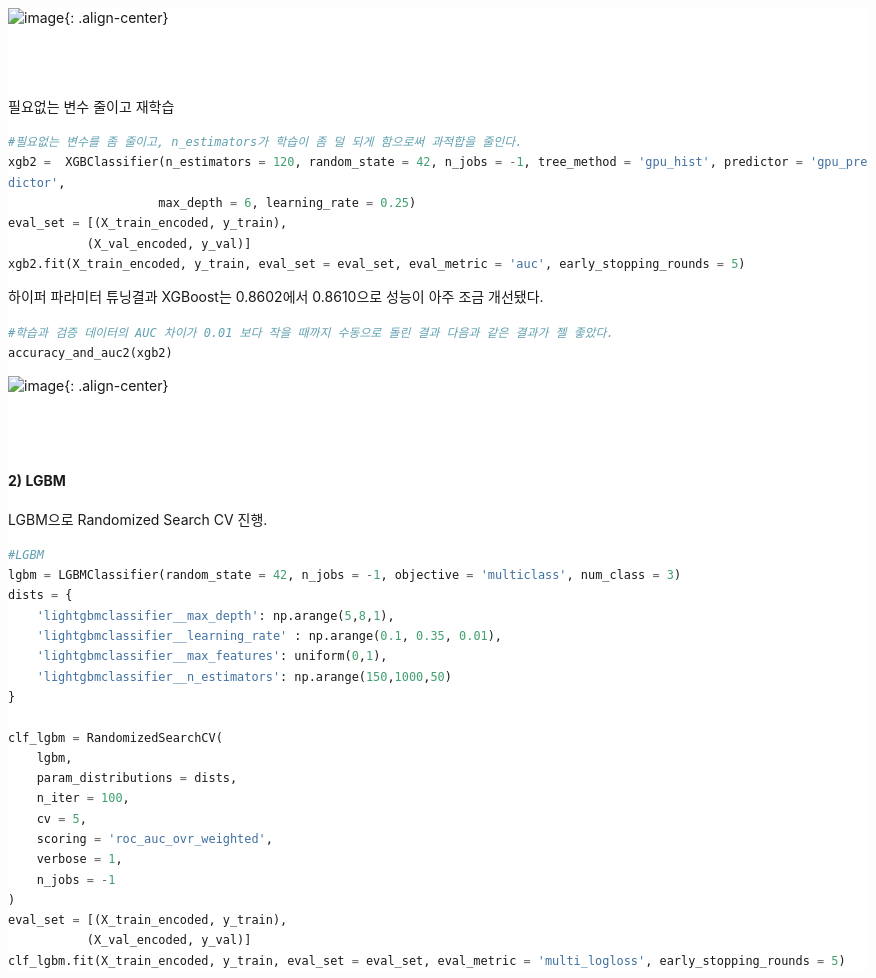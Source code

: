 ![image](https://user-images.githubusercontent.com/97672187/171810910-62c50d7f-9454-4f16-9d6c-e03661afa39c.png){: .align-center}

<br>


<br>


필요없는 변수 줄이고 재학습

```python
#필요없는 변수를 좀 줄이고, n_estimators가 학습이 좀 덜 되게 함으로써 과적합을 줄인다.
xgb2 =  XGBClassifier(n_estimators = 120, random_state = 42, n_jobs = -1, tree_method = 'gpu_hist', predictor = 'gpu_predictor',
                     max_depth = 6, learning_rate = 0.25)
eval_set = [(X_train_encoded, y_train),
           (X_val_encoded, y_val)]
xgb2.fit(X_train_encoded, y_train, eval_set = eval_set, eval_metric = 'auc', early_stopping_rounds = 5)
```

하이퍼 파라미터 튜닝결과 XGBoost는 0.8602에서 0.8610으로 성능이 아주 조금 개선됐다.

```python
#학습과 검증 데이터의 AUC 차이가 0.01 보다 작을 때까지 수동으로 돌린 결과 다음과 같은 결과가 젤 좋았다.
accuracy_and_auc2(xgb2)
```

![image](https://user-images.githubusercontent.com/97672187/171811059-d3979962-e955-4fcf-bccd-8d113cee5f66.png){: .align-center}

<br>


<br>

#### 2) LGBM
LGBM으로 Randomized Search CV 진행.

```python
#LGBM
lgbm = LGBMClassifier(random_state = 42, n_jobs = -1, objective = 'multiclass', num_class = 3)
dists = {
    'lightgbmclassifier__max_depth': np.arange(5,8,1),
    'lightgbmclassifier__learning_rate' : np.arange(0.1, 0.35, 0.01),
    'lightgbmclassifier__max_features': uniform(0,1),
    'lightgbmclassifier__n_estimators': np.arange(150,1000,50)
}

clf_lgbm = RandomizedSearchCV(
    lgbm,
    param_distributions = dists,
    n_iter = 100,
    cv = 5,
    scoring = 'roc_auc_ovr_weighted',
    verbose = 1,
    n_jobs = -1
)
eval_set = [(X_train_encoded, y_train),
           (X_val_encoded, y_val)]
clf_lgbm.fit(X_train_encoded, y_train, eval_set = eval_set, eval_metric = 'multi_logloss', early_stopping_rounds = 5)
```
